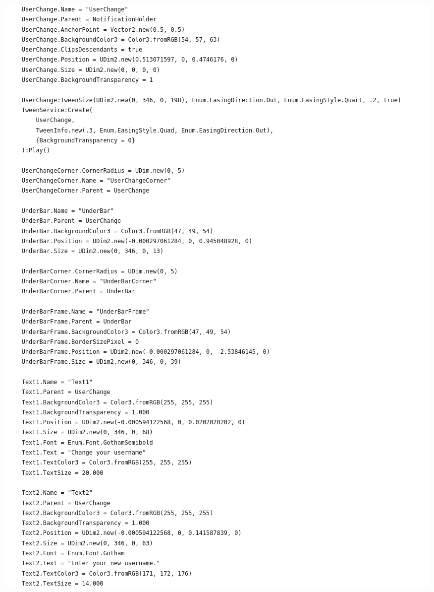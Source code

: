  
         UserChange.Name = "UserChange"
         UserChange.Parent = NotificationHolder
         UserChange.AnchorPoint = Vector2.new(0.5, 0.5)
         UserChange.BackgroundColor3 = Color3.fromRGB(54, 57, 63)
         UserChange.ClipsDescendants = true
         UserChange.Position = UDim2.new(0.513071597, 0, 0.4746176, 0)
         UserChange.Size = UDim2.new(0, 0, 0, 0)
         UserChange.BackgroundTransparency = 1
         
         UserChange:TweenSize(UDim2.new(0, 346, 0, 198), Enum.EasingDirection.Out, Enum.EasingStyle.Quart, .2, true)
         TweenService:Create(
             UserChange,
             TweenInfo.new(.3, Enum.EasingStyle.Quad, Enum.EasingDirection.Out),
             {BackgroundTransparency = 0}
         ):Play()
         
         UserChangeCorner.CornerRadius = UDim.new(0, 5)
         UserChangeCorner.Name = "UserChangeCorner"
         UserChangeCorner.Parent = UserChange
 
         UnderBar.Name = "UnderBar"
         UnderBar.Parent = UserChange
         UnderBar.BackgroundColor3 = Color3.fromRGB(47, 49, 54)
         UnderBar.Position = UDim2.new(-0.000297061284, 0, 0.945048928, 0)
         UnderBar.Size = UDim2.new(0, 346, 0, 13)
 
         UnderBarCorner.CornerRadius = UDim.new(0, 5)
         UnderBarCorner.Name = "UnderBarCorner"
         UnderBarCorner.Parent = UnderBar
 
         UnderBarFrame.Name = "UnderBarFrame"
         UnderBarFrame.Parent = UnderBar
         UnderBarFrame.BackgroundColor3 = Color3.fromRGB(47, 49, 54)
         UnderBarFrame.BorderSizePixel = 0
         UnderBarFrame.Position = UDim2.new(-0.000297061284, 0, -2.53846145, 0)
         UnderBarFrame.Size = UDim2.new(0, 346, 0, 39)
 
         Text1.Name = "Text1"
         Text1.Parent = UserChange
         Text1.BackgroundColor3 = Color3.fromRGB(255, 255, 255)
         Text1.BackgroundTransparency = 1.000
         Text1.Position = UDim2.new(-0.000594122568, 0, 0.0202020202, 0)
         Text1.Size = UDim2.new(0, 346, 0, 68)
         Text1.Font = Enum.Font.GothamSemibold
         Text1.Text = "Change your username"
         Text1.TextColor3 = Color3.fromRGB(255, 255, 255)
         Text1.TextSize = 20.000
 
         Text2.Name = "Text2"
         Text2.Parent = UserChange
         Text2.BackgroundColor3 = Color3.fromRGB(255, 255, 255)
         Text2.BackgroundTransparency = 1.000
         Text2.Position = UDim2.new(-0.000594122568, 0, 0.141587839, 0)
         Text2.Size = UDim2.new(0, 346, 0, 63)
         Text2.Font = Enum.Font.Gotham
         Text2.Text = "Enter your new username."
         Text2.TextColor3 = Color3.fromRGB(171, 172, 176)
         Text2.TextSize = 14.000
 